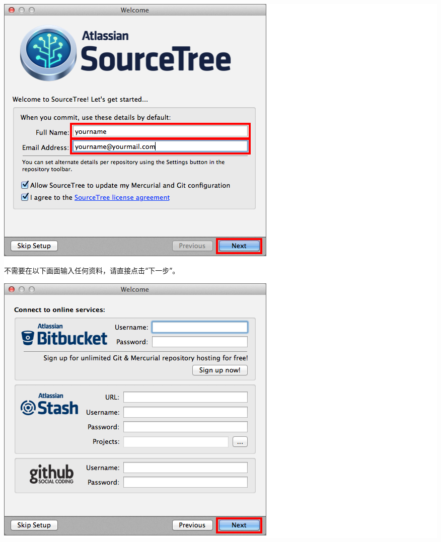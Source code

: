 ![输入本名和电子邮件地址后点击下一步](img/2015-07-04_55974d8d7e641.png)

不需要在以下画面输入任何资料，请直接点击“下一步”。

![点击下一步](img/2015-07-04_55974d9152a38.png)
